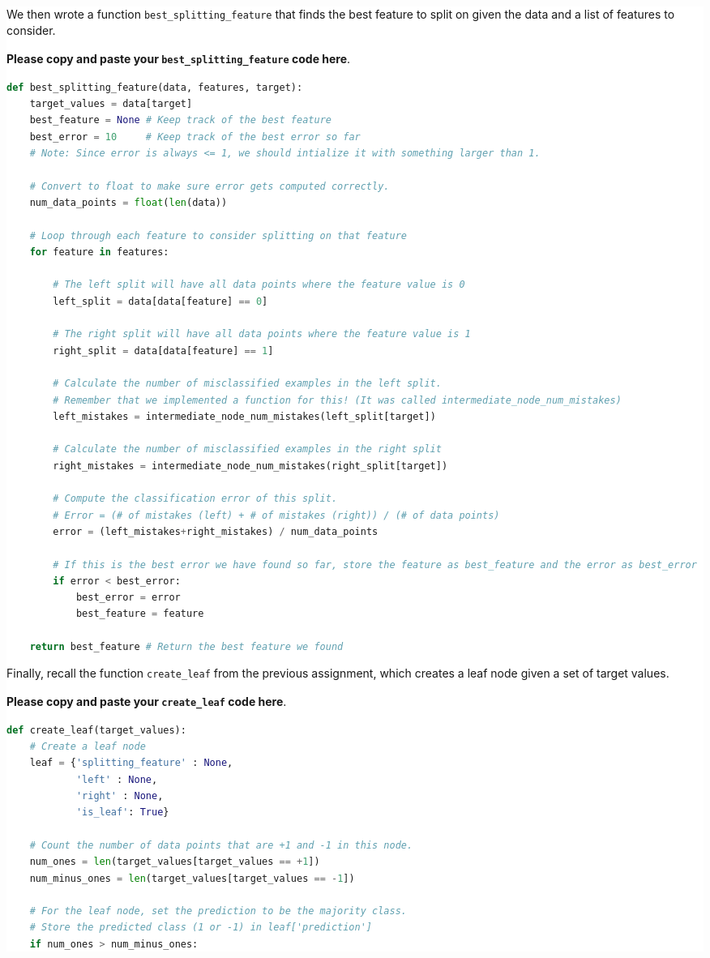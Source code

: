 We then wrote a function `best_splitting_feature` that finds the best feature to split on given the data and a list of features to consider.

**Please copy and paste your `best_splitting_feature` code here**.


```python
def best_splitting_feature(data, features, target):
    target_values = data[target]
    best_feature = None # Keep track of the best feature 
    best_error = 10     # Keep track of the best error so far 
    # Note: Since error is always <= 1, we should intialize it with something larger than 1.

    # Convert to float to make sure error gets computed correctly.
    num_data_points = float(len(data))  
    
    # Loop through each feature to consider splitting on that feature
    for feature in features:
        
        # The left split will have all data points where the feature value is 0
        left_split = data[data[feature] == 0]
        
        # The right split will have all data points where the feature value is 1
        right_split = data[data[feature] == 1] 
            
        # Calculate the number of misclassified examples in the left split.
        # Remember that we implemented a function for this! (It was called intermediate_node_num_mistakes)
        left_mistakes = intermediate_node_num_mistakes(left_split[target])       

        # Calculate the number of misclassified examples in the right split
        right_mistakes = intermediate_node_num_mistakes(right_split[target]) 
            
        # Compute the classification error of this split.
        # Error = (# of mistakes (left) + # of mistakes (right)) / (# of data points)
        error = (left_mistakes+right_mistakes) / num_data_points

        # If this is the best error we have found so far, store the feature as best_feature and the error as best_error
        if error < best_error:
            best_error = error
            best_feature = feature
    
    return best_feature # Return the best feature we found
```

Finally, recall the function `create_leaf` from the previous assignment, which creates a leaf node given a set of target values.  

**Please copy and paste your `create_leaf` code here**.


```python
def create_leaf(target_values):    
    # Create a leaf node
    leaf = {'splitting_feature' : None,
            'left' : None,
            'right' : None,
            'is_leaf': True}  
    
    # Count the number of data points that are +1 and -1 in this node.
    num_ones = len(target_values[target_values == +1])
    num_minus_ones = len(target_values[target_values == -1])
    
    # For the leaf node, set the prediction to be the majority class.
    # Store the predicted class (1 or -1) in leaf['prediction']
    if num_ones > num_minus_ones:
```